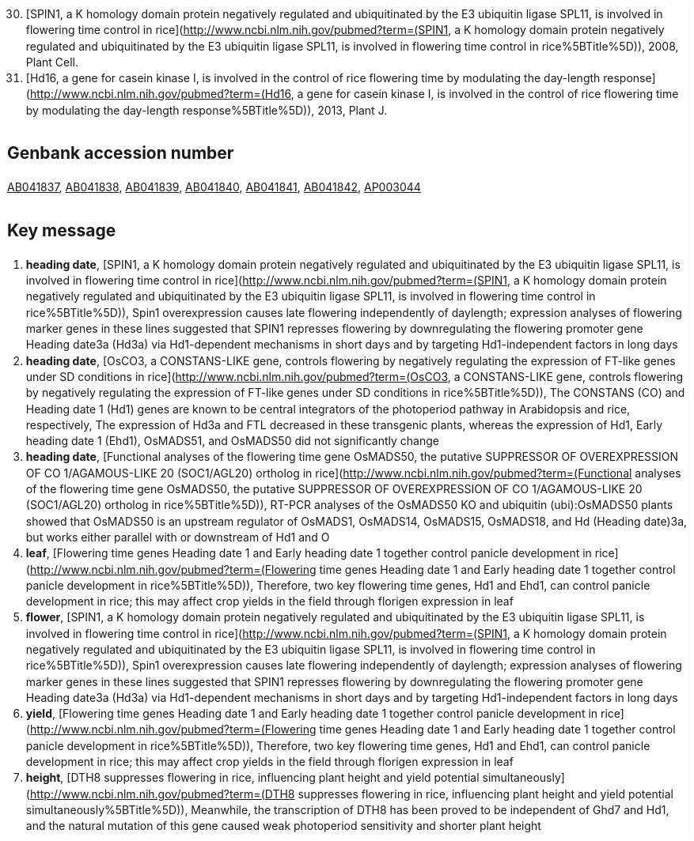 30. [SPIN1, a K homology domain protein negatively regulated and ubiquitinated by the E3 ubiquitin ligase SPL11, is involved in flowering time control in rice](http://www.ncbi.nlm.nih.gov/pubmed?term=(SPIN1, a K homology domain protein negatively regulated and ubiquitinated by the E3 ubiquitin ligase SPL11, is involved in flowering time control in rice%5BTitle%5D)), 2008, Plant Cell.
31. [Hd16, a gene for casein kinase I, is involved in the control of rice flowering time by modulating the day-length response](http://www.ncbi.nlm.nih.gov/pubmed?term=(Hd16, a gene for casein kinase I, is involved in the control of rice flowering time by modulating the day-length response%5BTitle%5D)), 2013, Plant J.

## Genbank accession number
[AB041837](http://www.ncbi.nlm.nih.gov/nuccore/AB041837), [AB041838](http://www.ncbi.nlm.nih.gov/nuccore/AB041838), [AB041839](http://www.ncbi.nlm.nih.gov/nuccore/AB041839), [AB041840](http://www.ncbi.nlm.nih.gov/nuccore/AB041840), [AB041841](http://www.ncbi.nlm.nih.gov/nuccore/AB041841), [AB041842](http://www.ncbi.nlm.nih.gov/nuccore/AB041842), [AP003044](http://www.ncbi.nlm.nih.gov/nuccore/AP003044)

## Key message
1. __heading date__, [SPIN1, a K homology domain protein negatively regulated and ubiquitinated by the E3 ubiquitin ligase SPL11, is involved in flowering time control in rice](http://www.ncbi.nlm.nih.gov/pubmed?term=(SPIN1, a K homology domain protein negatively regulated and ubiquitinated by the E3 ubiquitin ligase SPL11, is involved in flowering time control in rice%5BTitle%5D)),  Spin1 overexpression causes late flowering independently of daylength; expression analyses of flowering marker genes in these lines suggested that SPIN1 represses flowering by downregulating the flowering promoter gene Heading date3a (Hd3a) via Hd1-dependent mechanisms in short days and by targeting Hd1-independent factors in long days
2. __heading date__, [OsCO3, a CONSTANS-LIKE gene, controls flowering by negatively regulating the expression of FT-like genes under SD conditions in rice](http://www.ncbi.nlm.nih.gov/pubmed?term=(OsCO3, a CONSTANS-LIKE gene, controls flowering by negatively regulating the expression of FT-like genes under SD conditions in rice%5BTitle%5D)),  The CONSTANS (CO) and Heading date 1 (Hd1) genes are known to be central integrators of the photoperiod pathway in Arabidopsis and rice, respectively, The expression of Hd3a and FTL decreased in these transgenic plants, whereas the expression of Hd1, Early heading date 1 (Ehd1), OsMADS51, and OsMADS50 did not significantly change
3. __heading date__, [Functional analyses of the flowering time gene OsMADS50, the putative SUPPRESSOR OF OVEREXPRESSION OF CO 1/AGAMOUS-LIKE 20 (SOC1/AGL20) ortholog in rice](http://www.ncbi.nlm.nih.gov/pubmed?term=(Functional analyses of the flowering time gene OsMADS50, the putative SUPPRESSOR OF OVEREXPRESSION OF CO 1/AGAMOUS-LIKE 20 (SOC1/AGL20) ortholog in rice%5BTitle%5D)),  RT-PCR analyses of the OsMADS50 KO and ubiquitin (ubi):OsMADS50 plants showed that OsMADS50 is an upstream regulator of OsMADS1, OsMADS14, OsMADS15, OsMADS18, and Hd (Heading date)3a, but works either parallel with or downstream of Hd1 and O
4. __leaf__, [Flowering time genes Heading date 1 and Early heading date 1 together control panicle development in rice](http://www.ncbi.nlm.nih.gov/pubmed?term=(Flowering time genes Heading date 1 and Early heading date 1 together control panicle development in rice%5BTitle%5D)),  Therefore, two key flowering time genes, Hd1 and Ehd1, can control panicle development in rice; this may affect crop yields in the field through florigen expression in leaf
5. __flower__, [SPIN1, a K homology domain protein negatively regulated and ubiquitinated by the E3 ubiquitin ligase SPL11, is involved in flowering time control in rice](http://www.ncbi.nlm.nih.gov/pubmed?term=(SPIN1, a K homology domain protein negatively regulated and ubiquitinated by the E3 ubiquitin ligase SPL11, is involved in flowering time control in rice%5BTitle%5D)),  Spin1 overexpression causes late flowering independently of daylength; expression analyses of flowering marker genes in these lines suggested that SPIN1 represses flowering by downregulating the flowering promoter gene Heading date3a (Hd3a) via Hd1-dependent mechanisms in short days and by targeting Hd1-independent factors in long days
6. __yield__, [Flowering time genes Heading date 1 and Early heading date 1 together control panicle development in rice](http://www.ncbi.nlm.nih.gov/pubmed?term=(Flowering time genes Heading date 1 and Early heading date 1 together control panicle development in rice%5BTitle%5D)),  Therefore, two key flowering time genes, Hd1 and Ehd1, can control panicle development in rice; this may affect crop yields in the field through florigen expression in leaf
7. __height__, [DTH8 suppresses flowering in rice, influencing plant height and yield potential simultaneously](http://www.ncbi.nlm.nih.gov/pubmed?term=(DTH8 suppresses flowering in rice, influencing plant height and yield potential simultaneously%5BTitle%5D)),  Meanwhile, the transcription of DTH8 has been proved to be independent of Ghd7 and Hd1, and the natural mutation of this gene caused weak photoperiod sensitivity and shorter plant height